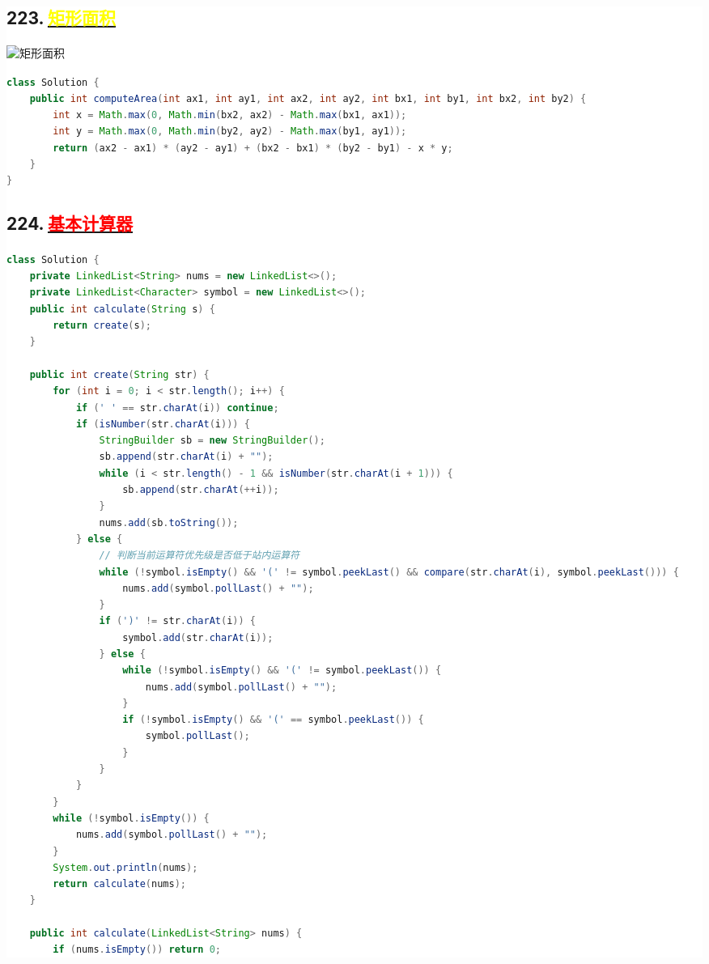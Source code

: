 ## 223. [<font color=yellow>矩形面积</font>](./leetcode/medium/223.md) [](https://leetcode-cn.com/problems/rectangle-area/)
![矩形面积](https://assets.leetcode.com/uploads/2021/05/08/rectangle-plane.png)

```java
class Solution {
	public int computeArea(int ax1, int ay1, int ax2, int ay2, int bx1, int by1, int bx2, int by2) {
		int x = Math.max(0, Math.min(bx2, ax2) - Math.max(bx1, ax1));
		int y = Math.max(0, Math.min(by2, ay2) - Math.max(by1, ay1));
		return (ax2 - ax1) * (ay2 - ay1) + (bx2 - bx1) * (by2 - by1) - x * y;
	}
}
```

## 224. [<font color=red>基本计算器</font>](./leetcode/hard/224.md) [](https://leetcode-cn.com/problems/basic-calculator/)
```java
class Solution {
    private LinkedList<String> nums = new LinkedList<>();
	private LinkedList<Character> symbol = new LinkedList<>();
    public int calculate(String s) {
        return create(s);
    }

	public int create(String str) {
		for (int i = 0; i < str.length(); i++) {
			if (' ' == str.charAt(i)) continue;
			if (isNumber(str.charAt(i))) {
				StringBuilder sb = new StringBuilder();
				sb.append(str.charAt(i) + "");
				while (i < str.length() - 1 && isNumber(str.charAt(i + 1))) {
					sb.append(str.charAt(++i));
				}
				nums.add(sb.toString());
			} else {
				// 判断当前运算符优先级是否低于站内运算符
				while (!symbol.isEmpty() && '(' != symbol.peekLast() && compare(str.charAt(i), symbol.peekLast())) {
					nums.add(symbol.pollLast() + "");
				}
				if (')' != str.charAt(i)) {
					symbol.add(str.charAt(i));
				} else {
					while (!symbol.isEmpty() && '(' != symbol.peekLast()) {
						nums.add(symbol.pollLast() + "");
					}
					if (!symbol.isEmpty() && '(' == symbol.peekLast()) {
						symbol.pollLast();
					}
				}
			}
		}
		while (!symbol.isEmpty()) {
			nums.add(symbol.pollLast() + "");
		}
		System.out.println(nums);
		return calculate(nums);
	}

	public int calculate(LinkedList<String> nums) {
		if (nums.isEmpty()) return 0;
```